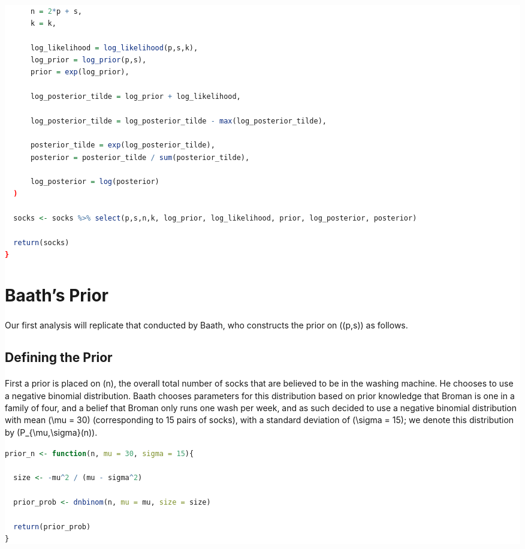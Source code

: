 ``` r
      n = 2*p + s,
      k = k,
      
      log_likelihood = log_likelihood(p,s,k),
      log_prior = log_prior(p,s),
      prior = exp(log_prior),

      log_posterior_tilde = log_prior + log_likelihood,

      log_posterior_tilde = log_posterior_tilde - max(log_posterior_tilde),

      posterior_tilde = exp(log_posterior_tilde),
      posterior = posterior_tilde / sum(posterior_tilde),

      log_posterior = log(posterior)
  )

  socks <- socks %>% select(p,s,n,k, log_prior, log_likelihood, prior, log_posterior, posterior)

  return(socks)
}
```

# Baath’s Prior

Our first analysis will replicate that conducted by Baath, who
constructs the prior on \((p,s)\) as follows.

## Defining the Prior

First a prior is placed on \(n\), the overall total number of socks that
are believed to be in the washing machine. He chooses to use a negative
binomial distribution. Baath chooses parameters for this distribution
based on prior knowledge that Broman is one in a family of four, and a
belief that Broman only runs one wash per week, and as such decided to
use a negative binomial distribution with mean \(\mu = 30\)
(corresponding to 15 pairs of socks), with a standard deviation of
\(\sigma = 15\); we denote this distribution by \(P_{\mu,\sigma}(n)\).

``` r
prior_n <- function(n, mu = 30, sigma = 15){

  size <- -mu^2 / (mu - sigma^2)
  
  prior_prob <- dnbinom(n, mu = mu, size = size)

  return(prior_prob)
}
```
